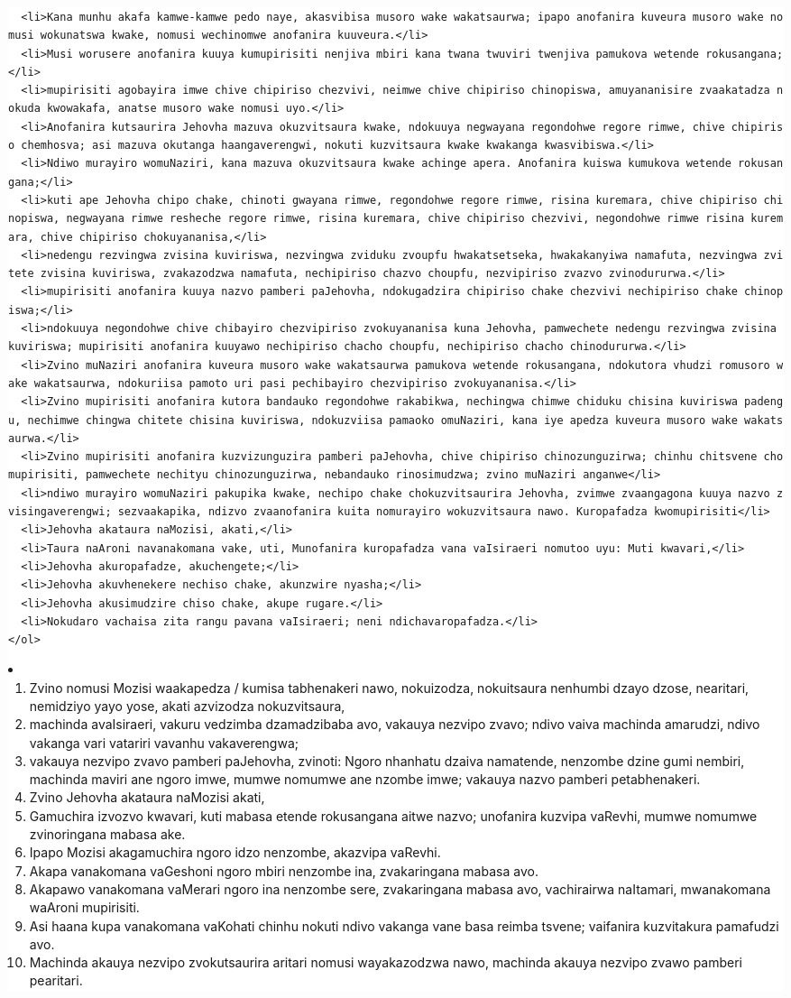       <li>Kana munhu akafa kamwe-kamwe pedo naye, akasvibisa musoro wake wakatsaurwa; ipapo anofanira kuveura musoro wake nomusi wokunatswa kwake, nomusi wechinomwe anofanira kuuveura.</li>
      <li>Musi worusere anofanira kuuya kumupirisiti nenjiva mbiri kana twana twuviri twenjiva pamukova wetende rokusangana;</li>
      <li>mupirisiti agobayira imwe chive chipiriso chezvivi, neimwe chive chipiriso chinopiswa, amuyananisire zvaakatadza nokuda kwowakafa, anatse musoro wake nomusi uyo.</li>
      <li>Anofanira kutsaurira Jehovha mazuva okuzvitsaura kwake, ndokuuya negwayana regondohwe regore rimwe, chive chipiriso chemhosva; asi mazuva okutanga haangaverengwi, nokuti kuzvitsaura kwake kwakanga kwasvibiswa.</li>
      <li>Ndiwo murayiro womuNaziri, kana mazuva okuzvitsaura kwake achinge apera. Anofanira kuiswa kumukova wetende rokusangana;</li>
      <li>kuti ape Jehovha chipo chake, chinoti gwayana rimwe, regondohwe regore rimwe, risina kuremara, chive chipiriso chinopiswa, negwayana rimwe resheche regore rimwe, risina kuremara, chive chipiriso chezvivi, negondohwe rimwe risina kuremara, chive chipiriso chokuyananisa,</li>
      <li>nedengu rezvingwa zvisina kuviriswa, nezvingwa zviduku zvoupfu hwakatsetseka, hwakakanyiwa namafuta, nezvingwa zvitete zvisina kuviriswa, zvakazodzwa namafuta, nechipiriso chazvo choupfu, nezvipiriso zvazvo zvinodururwa.</li>
      <li>mupirisiti anofanira kuuya nazvo pamberi paJehovha, ndokugadzira chipiriso chake chezvivi nechipiriso chake chinopiswa;</li>
      <li>ndokuuya negondohwe chive chibayiro chezvipiriso zvokuyananisa kuna Jehovha, pamwechete nedengu rezvingwa zvisina kuviriswa; mupirisiti anofanira kuuyawo nechipiriso chacho choupfu, nechipiriso chacho chinodururwa.</li>
      <li>Zvino muNaziri anofanira kuveura musoro wake wakatsaurwa pamukova wetende rokusangana, ndokutora vhudzi romusoro wake wakatsaurwa, ndokuriisa pamoto uri pasi pechibayiro chezvipiriso zvokuyananisa.</li>
      <li>Zvino mupirisiti anofanira kutora bandauko regondohwe rakabikwa, nechingwa chimwe chiduku chisina kuviriswa padengu, nechimwe chingwa chitete chisina kuviriswa, ndokuzviisa pamaoko omuNaziri, kana iye apedza kuveura musoro wake wakatsaurwa.</li>
      <li>Zvino mupirisiti anofanira kuzvizunguzira pamberi paJehovha, chive chipiriso chinozunguzirwa; chinhu chitsvene chomupirisiti, pamwechete nechityu chinozunguzirwa, nebandauko rinosimudzwa; zvino muNaziri anganwe</li>
      <li>ndiwo murayiro womuNaziri pakupika kwake, nechipo chake chokuzvitsaurira Jehovha, zvimwe zvaangagona kuuya nazvo zvisingaverengwi; sezvaakapika, ndizvo zvaanofanira kuita nomurayiro wokuzvitsaura nawo. Kuropafadza kwomupirisiti</li>
      <li>Jehovha akataura naMozisi, akati,</li>
      <li>Taura naAroni navanakomana vake, uti, Munofanira kuropafadza vana vaIsiraeri nomutoo uyu: Muti kwavari,</li>
      <li>Jehovha akuropafadze, akuchengete;</li>
      <li>Jehovha akuvhenekere nechiso chake, akunzwire nyasha;</li>
      <li>Jehovha akusimudzire chiso chake, akupe rugare.</li>
      <li>Nokudaro vachaisa zita rangu pavana vaIsiraeri; neni ndichavaropafadza.</li>
    </ol>
  </li>
  <li>
    <ol>
      <li>Zvino nomusi Mozisi waakapedza / kumisa tabhenakeri nawo, nokuizodza, nokuitsaura nenhumbi dzayo dzose, nearitari, nemidziyo yayo yose, akati azvizodza nokuzvitsaura,</li>
      <li>machinda avaIsiraeri, vakuru vedzimba dzamadzibaba avo, vakauya nezvipo zvavo; ndivo vaiva machinda amarudzi, ndivo vakanga vari vatariri vavanhu vakaverengwa;</li>
      <li>vakauya nezvipo zvavo pamberi paJehovha, zvinoti: Ngoro nhanhatu dzaiva namatende, nenzombe dzine gumi nembiri, machinda maviri ane ngoro imwe, mumwe nomumwe ane nzombe imwe; vakauya nazvo pamberi petabhenakeri.</li>
      <li>Zvino Jehovha akataura naMozisi akati,</li>
      <li>Gamuchira izvozvo kwavari, kuti mabasa etende rokusangana aitwe nazvo; unofanira kuzvipa vaRevhi, mumwe nomumwe zvinoringana mabasa ake.</li>
      <li>Ipapo Mozisi akagamuchira ngoro idzo nenzombe, akazvipa vaRevhi.</li>
      <li>Akapa vanakomana vaGeshoni ngoro mbiri nenzombe ina, zvakaringana mabasa avo.</li>
      <li>Akapawo vanakomana vaMerari ngoro ina nenzombe sere, zvakaringana mabasa avo, vachirairwa naItamari, mwanakomana waAroni mupirisiti.</li>
      <li>Asi haana kupa vanakomana vaKohati chinhu nokuti ndivo vakanga vane basa reimba tsvene; vaifanira kuzvitakura pamafudzi avo.</li>
      <li>Machinda akauya nezvipo zvokutsaurira aritari nomusi wayakazodzwa nawo, machinda akauya nezvipo zvawo pamberi pearitari.</li>